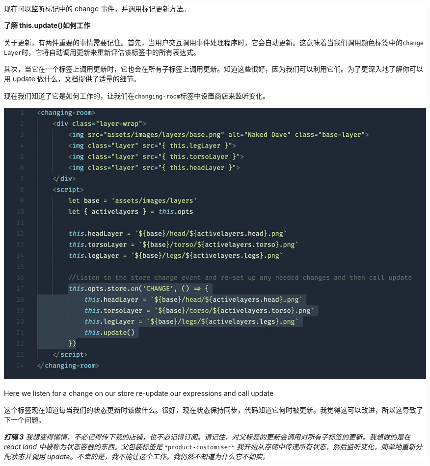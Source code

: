 现在可以监听标记中的 change 事件，并调用标记更新方法。

**了解 this.update()如何工作**

关于更新，有两件重要的事情需要记住。首先，当用户交互调用事件处理程序时，它会自动更新。这意味着当我们调用颜色标签中的`changeLayer`时，它将自动调用更新来重新评估该标签中的所有表达式。

其次，当它在一个标签上调用更新时，它也会在所有子标签上调用更新。知道这些很好，因为我们可以利用它们。为了更深入地了解你可以用 update 做什么，[文档](http://riotjs.com/api/#updating)提供了适量的细节。

现在我们知道了它是如何工作的，让我们在`changing-room`标签中设置商店来监听变化。

![](img/bd7701db4456e1343b467adbef26c01f.png)

Here we listen for a change on our store re-update our expressions and call update

这个标签现在知道每当我们的状态更新时该做什么。很好，现在状态保持同步，代码知道它何时被更新。我觉得这可以改进，所以这导致了下一个问题。

***打嗝 3*** *我想变得懒惰，不必记得传下我的店铺，也不必记得订阅。请记住，对父标签的更新会调用对所有子标签的更新。我想做的是在 react land 中被称为状态容器的东西。父包装标签是* `*product-customiser*` *我开始从存储中传递所有状态，然后监听变化，简单地重新分配状态并调用 update。不幸的是，我不能让这个工作。我仍然不知道为什么它不如实。*

